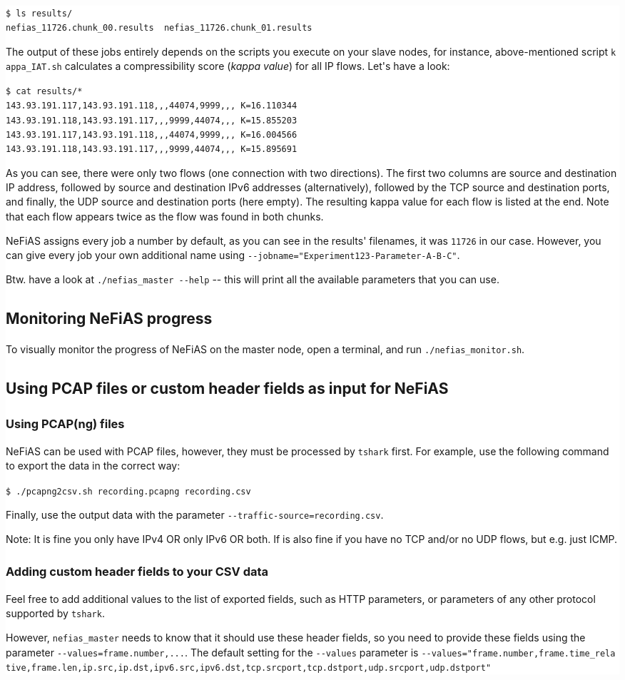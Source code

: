 ```
$ ls results/
nefias_11726.chunk_00.results  nefias_11726.chunk_01.results
```
The output of these jobs entirely depends on the scripts you execute on your slave nodes, for
instance, above-mentioned script `kappa_IAT.sh` calculates a compressibility score (*kappa value*) for all IP flows. Let's have a look:

```
$ cat results/*
143.93.191.117,143.93.191.118,,,44074,9999,,, K=16.110344
143.93.191.118,143.93.191.117,,,9999,44074,,, K=15.855203
143.93.191.117,143.93.191.118,,,44074,9999,,, K=16.004566
143.93.191.118,143.93.191.117,,,9999,44074,,, K=15.895691
```
As you can see, there were only two flows (one connection with two directions). The first two columns are source and destination IP address, followed by source and destination IPv6 addresses (alternatively), followed by the TCP source and destination ports, and finally, the UDP source and destination ports (here empty). The resulting kappa value for each flow is listed at the end. Note that each flow appears twice as the flow was found in both chunks.

NeFiAS assigns every job a number by default, as you can see in the results' filenames, it was `11726` in our case. However, you can give every job your own additional name using `--jobname="Experiment123-Parameter-A-B-C"`.

Btw. have a look at `./nefias_master --help` -- this will print all the available parameters that you can use.

## Monitoring NeFiAS progress

To visually monitor the progress of NeFiAS on the master node, open a terminal, and run `./nefias_monitor.sh`.

## Using PCAP files or custom header fields as input for NeFiAS

### Using PCAP(ng) files

NeFiAS can be used with PCAP files, however, they must be processed by `tshark` first. 
For example, use the following command to export the data in the correct way:

`$ ./pcapng2csv.sh recording.pcapng recording.csv`

Finally, use the output data with the parameter `--traffic-source=recording.csv`.

Note: It is fine you only have IPv4 OR only IPv6 OR both. If is also fine if you have no TCP and/or no UDP flows, but e.g. just ICMP.


### Adding custom header fields to your CSV data

Feel free to add additional values to the list of exported fields, such as HTTP parameters, or parameters of any other protocol supported by `tshark`.

However, `nefias_master` needs to know that it should use these header fields, so you need to provide these fields using the parameter `--values=frame.number,...`. The default setting for the `--values` parameter is `--values="frame.number,frame.time_relative,frame.len,ip.src,ip.dst,ipv6.src,ipv6.dst,tcp.srcport,tcp.dstport,udp.srcport,udp.dstport"`
